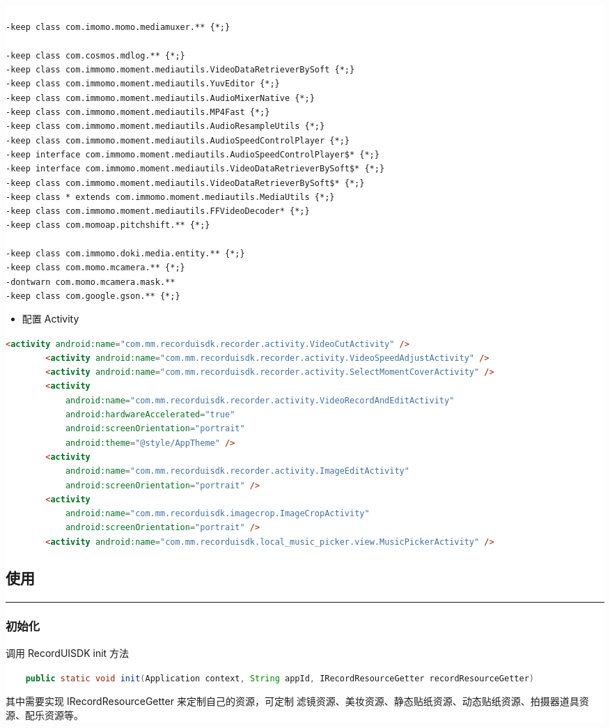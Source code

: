```

-keep class com.imomo.momo.mediamuxer.** {*;}

-keep class com.cosmos.mdlog.** {*;}
-keep class com.immomo.moment.mediautils.VideoDataRetrieverBySoft {*;}
-keep class com.immomo.moment.mediautils.YuvEditor {*;}
-keep class com.immomo.moment.mediautils.AudioMixerNative {*;}
-keep class com.immomo.moment.mediautils.MP4Fast {*;}
-keep class com.immomo.moment.mediautils.AudioResampleUtils {*;}
-keep class com.immomo.moment.mediautils.AudioSpeedControlPlayer {*;}
-keep interface com.immomo.moment.mediautils.AudioSpeedControlPlayer$* {*;}
-keep interface com.immomo.moment.mediautils.VideoDataRetrieverBySoft$* {*;}
-keep class com.immomo.moment.mediautils.VideoDataRetrieverBySoft$* {*;}
-keep class * extends com.immomo.moment.mediautils.MediaUtils {*;}
-keep class com.immomo.moment.mediautils.FFVideoDecoder* {*;}
-keep class com.momoap.pitchshift.** {*;}

-keep class com.immomo.doki.media.entity.** {*;}
-keep class com.momo.mcamera.** {*;}
-dontwarn com.momo.mcamera.mask.**
-keep class com.google.gson.** {*;}

```

* 配置 Activity

```HTML
<activity android:name="com.mm.recorduisdk.recorder.activity.VideoCutActivity" />
        <activity android:name="com.mm.recorduisdk.recorder.activity.VideoSpeedAdjustActivity" />
        <activity android:name="com.mm.recorduisdk.recorder.activity.SelectMomentCoverActivity" />
        <activity
            android:name="com.mm.recorduisdk.recorder.activity.VideoRecordAndEditActivity"
            android:hardwareAccelerated="true"
            android:screenOrientation="portrait"
            android:theme="@style/AppTheme" />
        <activity
            android:name="com.mm.recorduisdk.recorder.activity.ImageEditActivity"
            android:screenOrientation="portrait" />
        <activity
            android:name="com.mm.recorduisdk.imagecrop.ImageCropActivity"
            android:screenOrientation="portrait" />
        <activity android:name="com.mm.recorduisdk.local_music_picker.view.MusicPickerActivity" />
```

## 使用
----
### 初始化
调用 RecordUISDK init 方法

```java
    public static void init(Application context, String appId, IRecordResourceGetter recordResourceGetter)
```
其中需要实现 IRecordResourceGetter 来定制自己的资源，可定制 滤镜资源、美妆资源、静态贴纸资源、动态贴纸资源、拍摄器道具资源、配乐资源等。

